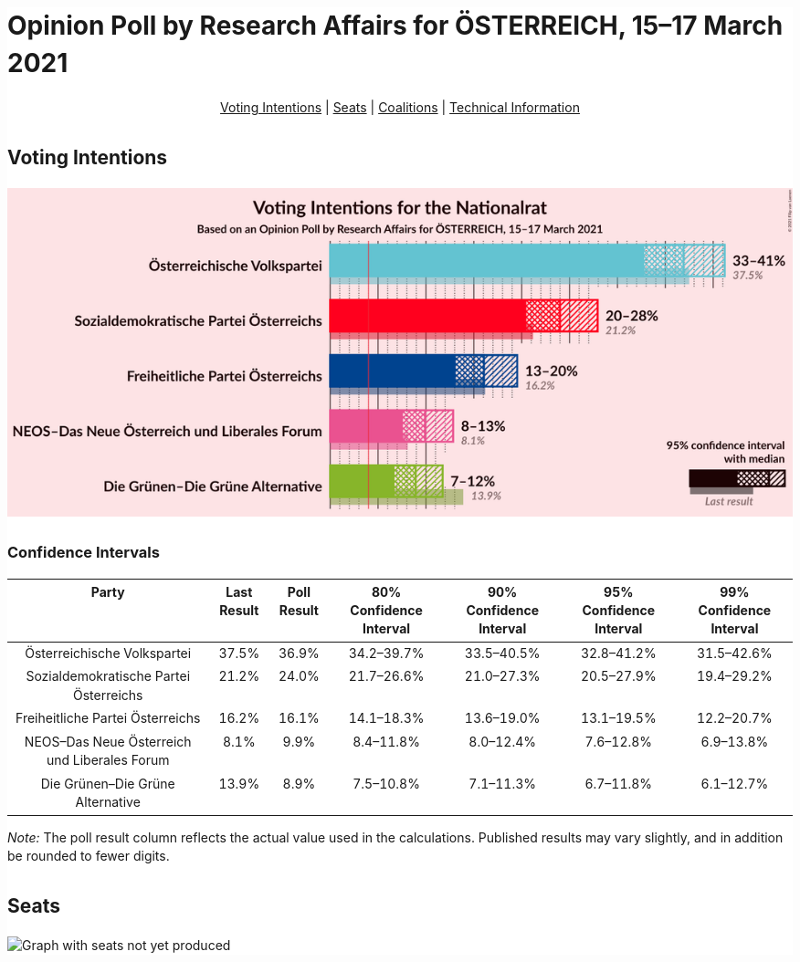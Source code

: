 # Opinion Poll by Research Affairs for ÖSTERREICH, 15–17 March 2021

<p align="center"><a href="#voting-intentions">Voting Intentions</a> | <a href="#seats">Seats</a> | <a href="#coalitions">Coalitions</a> | <a href="#technical-information">Technical Information</a></p>

## Voting Intentions

![Graph with voting intentions not yet produced](2021-03-17-ResearchAffairs.png "Voting Intentions")

### Confidence Intervals

| Party | Last Result | Poll Result | 80% Confidence Interval | 90% Confidence Interval | 95% Confidence Interval | 99% Confidence Interval |
|:-----:|:-----------:|:-----------:|:-----------------------:|:-----------------------:|:-----------------------:|:-----------------------:|
| Österreichische Volkspartei | 37.5% | 36.9% | 34.2–39.7% |33.5–40.5% |32.8–41.2% |31.5–42.6% |
| Sozialdemokratische Partei Österreichs | 21.2% | 24.0% | 21.7–26.6% |21.0–27.3% |20.5–27.9% |19.4–29.2% |
| Freiheitliche Partei Österreichs | 16.2% | 16.1% | 14.1–18.3% |13.6–19.0% |13.1–19.5% |12.2–20.7% |
| NEOS–Das Neue Österreich und Liberales Forum | 8.1% | 9.9% | 8.4–11.8% |8.0–12.4% |7.6–12.8% |6.9–13.8% |
| Die Grünen–Die Grüne Alternative | 13.9% | 8.9% | 7.5–10.8% |7.1–11.3% |6.7–11.8% |6.1–12.7% |

*Note:* The poll result column reflects the actual value used in the calculations. Published results may vary slightly, and in addition be rounded to fewer digits.

## Seats

![Graph with seats not yet produced](2021-03-17-ResearchAffairs-seats.png "Seats")
